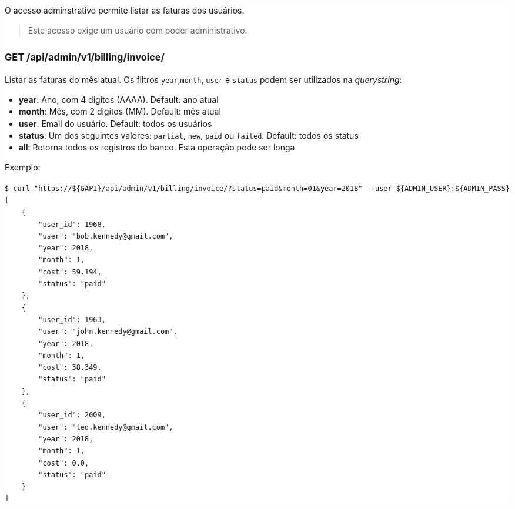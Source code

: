 O acesso adminstrativo permite listar as faturas dos usuários.

> Este acesso exige um usuário com poder administrativo.

### GET /api/admin/v1/billing/invoice/

Listar as faturas do mês atual. Os filtros `year`,`month`, `user` e `status` podem ser utilizados
na _querystring_:

- **year**: Ano, com 4 digitos (AAAA). Default: ano atual
- **month**: Mês, com 2 digitos (MM). Default: mês atual
- **user**: Email do usuário. Default: todos os usuários
- **status**: Um dos seguintes valores: `partial`, `new`, `paid` ou `failed`. Default: todos os status
- **all**: Retorna todos os registros do banco. Esta operação pode ser longa

Exemplo:

```
$ curl "https://${GAPI}/api/admin/v1/billing/invoice/?status=paid&month=01&year=2018" --user ${ADMIN_USER}:${ADMIN_PASS}
[
    {
        "user_id": 1968,
        "user": "bob.kennedy@gmail.com",
        "year": 2018,
        "month": 1,
        "cost": 59.194,
        "status": "paid"
    },
    {
        "user_id": 1963,
        "user": "john.kennedy@gmail.com",
        "year": 2018,
        "month": 1,
        "cost": 38.349,
        "status": "paid"
    },
    {
        "user_id": 2009,
        "user": "ted.kennedy@gmail.com",
        "year": 2018,
        "month": 1,
        "cost": 0.0,
        "status": "paid"
    }
]
```
